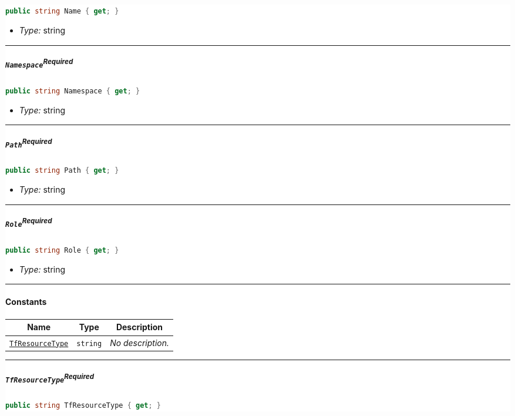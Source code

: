 ```csharp
public string Name { get; }
```

- *Type:* string

---

##### `Namespace`<sup>Required</sup> <a name="Namespace" id="@cdktf/provider-vault.quotaLeaseCount.QuotaLeaseCount.property.namespace"></a>

```csharp
public string Namespace { get; }
```

- *Type:* string

---

##### `Path`<sup>Required</sup> <a name="Path" id="@cdktf/provider-vault.quotaLeaseCount.QuotaLeaseCount.property.path"></a>

```csharp
public string Path { get; }
```

- *Type:* string

---

##### `Role`<sup>Required</sup> <a name="Role" id="@cdktf/provider-vault.quotaLeaseCount.QuotaLeaseCount.property.role"></a>

```csharp
public string Role { get; }
```

- *Type:* string

---

#### Constants <a name="Constants" id="Constants"></a>

| **Name** | **Type** | **Description** |
| --- | --- | --- |
| <code><a href="#@cdktf/provider-vault.quotaLeaseCount.QuotaLeaseCount.property.tfResourceType">TfResourceType</a></code> | <code>string</code> | *No description.* |

---

##### `TfResourceType`<sup>Required</sup> <a name="TfResourceType" id="@cdktf/provider-vault.quotaLeaseCount.QuotaLeaseCount.property.tfResourceType"></a>

```csharp
public string TfResourceType { get; }
```
